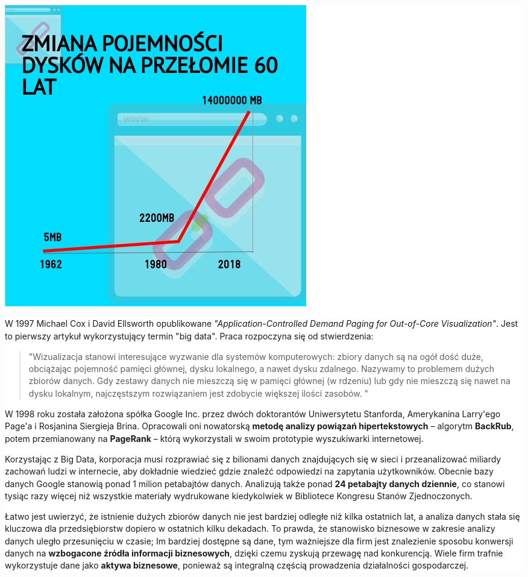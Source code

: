 ![](/images/posts/big-data/2.jpg)

  
W 1997 Michael Cox i David Ellsworth opublikowane *"Application-Controlled Demand Paging for Out-of-Core Visualization"*. Jest to pierwszy artykuł wykorzystujący termin "big data". Praca rozpoczyna się od stwierdzenia: 
> "Wizualizacja stanowi interesujące wyzwanie dla systemów komputerowych: zbiory danych są na ogół dość duże, obciążając pojemność pamięci głównej, dysku lokalnego, a nawet dysku zdalnego. Nazywamy to problemem dużych zbiorów danych. Gdy zestawy danych nie mieszczą się w pamięci głównej (w rdzeniu) lub gdy nie mieszczą się nawet na dysku lokalnym, najczęstszym rozwiązaniem jest zdobycie większej ilości zasobów. " 


  

W 1998 roku została założona spółka Google Inc. przez dwóch doktorantów Uniwersytetu Stanforda, Amerykanina Larry'ego Page'a i Rosjanina Siergieja Brina. Opracowali oni nowatorską **metodę analizy powiązań hipertekstowych** – algorytm **BackRub**, potem przemianowany na **PageRank** – którą wykorzystali w swoim prototypie wyszukiwarki internetowej. 

Korzystając z Big Data, korporacja musi rozprawiać się z bilionami danych znajdujących się w sieci i przeanalizować miliardy zachowań ludzi w internecie, aby dokładnie wiedzieć gdzie znaleźć odpowiedzi na zapytania użytkowników. Obecnie bazy danych Google stanowią ponad 1 milion petabajtów danych. Analizują także ponad **24 petabajty danych dziennie**, co stanowi tysiąc razy więcej niż wszystkie materiały wydrukowane kiedykolwiek w Bibliotece Kongresu Stanów Zjednoczonych.  

Łatwo jest uwierzyć, że istnienie dużych zbiorów danych nie jest bardziej odległe niż kilka ostatnich lat, a analiza danych stała się kluczowa dla przedsiębiorstw dopiero w ostatnich kilku dekadach. To prawda, że ​​stanowisko biznesowe w zakresie analizy danych uległo przesunięciu w czasie; Im bardziej dostępne są dane, tym ważniejsze dla firm jest znalezienie sposobu konwersji danych na **wzbogacone źródła informacji biznesowych**, dzięki czemu zyskują przewagę nad konkurencją. Wiele firm trafnie wykorzystuje dane jako **aktywa biznesowe**, ponieważ są integralną częścią prowadzenia działalności gospodarczej.

